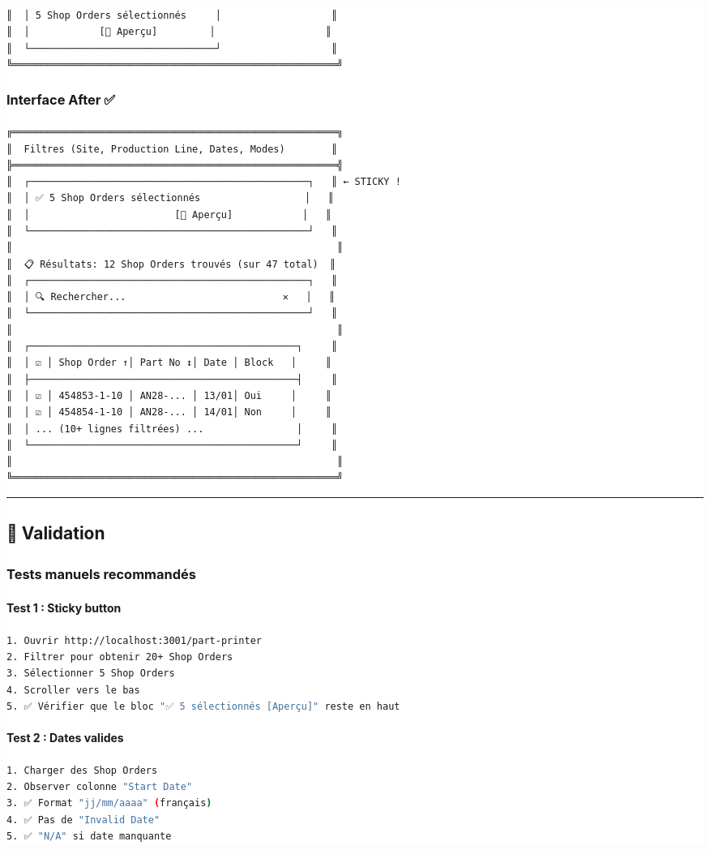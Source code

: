 ```
║  │ 5 Shop Orders sélectionnés     │                   ║
║  │            [📄 Aperçu]         │                   ║
║  └────────────────────────────────┘                   ║
╚════════════════════════════════════════════════════════╝
```

### Interface After ✅
```
╔════════════════════════════════════════════════════════╗
║  Filtres (Site, Production Line, Dates, Modes)        ║
╠════════════════════════════════════════════════════════╣
║  ┌────────────────────────────────────────────────┐   ║ ← STICKY !
║  │ ✅ 5 Shop Orders sélectionnés                  │   ║
║  │                         [📄 Aperçu]            │   ║
║  └────────────────────────────────────────────────┘   ║
║                                                        ║
║  📋 Résultats: 12 Shop Orders trouvés (sur 47 total)  ║
║  ┌────────────────────────────────────────────────┐   ║
║  │ 🔍 Rechercher...                           ✕   │   ║
║  └────────────────────────────────────────────────┘   ║
║                                                        ║
║  ┌──────────────────────────────────────────────┐     ║
║  │ ☑ │ Shop Order ↑│ Part No ↕│ Date │ Block   │     ║
║  ├──────────────────────────────────────────────┤     ║
║  │ ☑ │ 454853-1-10 │ AN28-... │ 13/01│ Oui     │     ║
║  │ ☑ │ 454854-1-10 │ AN28-... │ 14/01│ Non     │     ║
║  │ ... (10+ lignes filtrées) ...                │     ║
║  └──────────────────────────────────────────────┘     ║
║                                                        ║
╚════════════════════════════════════════════════════════╝
```

---

## 🧪 Validation

### Tests manuels recommandés

#### Test 1 : Sticky button
```bash
1. Ouvrir http://localhost:3001/part-printer
2. Filtrer pour obtenir 20+ Shop Orders
3. Sélectionner 5 Shop Orders
4. Scroller vers le bas
5. ✅ Vérifier que le bloc "✅ 5 sélectionnés [Aperçu]" reste en haut
```

#### Test 2 : Dates valides
```bash
1. Charger des Shop Orders
2. Observer colonne "Start Date"
3. ✅ Format "jj/mm/aaaa" (français)
4. ✅ Pas de "Invalid Date"
5. ✅ "N/A" si date manquante
```
